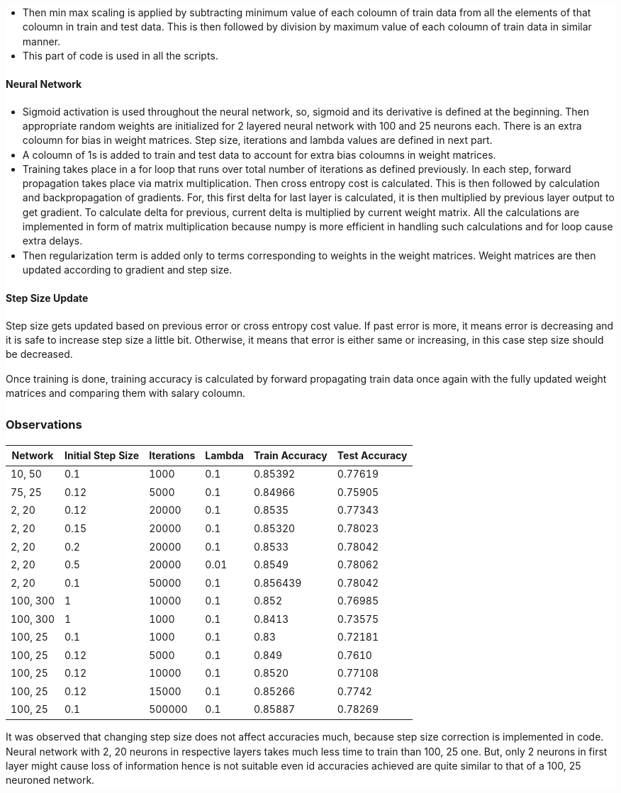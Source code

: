 - Then min max scaling is applied by subtracting minimum value of each coloumn of train data from all the elements of that coloumn in train and test data. This is then followed by division by maximum value of each coloumn of train data in similar manner.
- This part of code is used in all the scripts.

#### Neural Network
	
- Sigmoid activation is used throughout the neural network, so, sigmoid and its derivative is defined at the beginning. Then appropriate random weights are initialized for 2 layered neural network with 100 and 25 neurons each. There is an extra coloumn for bias in weight matrices. Step size, iterations and lambda values are defined in next part.
- A coloumn of 1s is added to train and test data to account for extra bias coloumns in weight matrices.
- Training takes place in a for loop that runs over total number of iterations as defined previously. In each step, forward propagation takes place via matrix multiplication. Then cross entropy cost is calculated. This is then followed by calculation and backpropagation of gradients. For, this first delta for last layer is calculated, it is then multiplied by previous layer output to get gradient. To calculate delta for previous, current delta is multiplied by current weight matrix. All the calculations are implemented in form of matrix multiplication because numpy is more efficient in handling such calculations and for loop cause extra delays.
- Then regularization term is added only to terms corresponding to weights in the weight matrices. Weight matrices are then updated according to gradient and step size.


#### Step Size Update

Step size gets updated based on previous error or cross entropy cost value. If past error is more, it means error is decreasing and it is safe to increase step size a little bit. Otherwise, it means that error is either same or increasing, in this case step size should be decreased.

Once training is done, training accuracy is calculated by forward propagating train data once again with the fully updated weight matrices and comparing them with salary coloumn.


### Observations

Network | Initial Step Size | Iterations | Lambda | Train Accuracy | Test Accuracy
--------|-------------------|------------|--------|----------------|--------------
10, 50 | 0.1 |1000 | 0.1 | 0.85392| 0.77619
75, 25 | 0.12 | 5000 | 0.1 | 0.84966 | 0.75905
2, 20 | 0.12 | 20000 | 0.1 | 0.8535 | 0.77343
2, 20 | 0.15 | 20000 | 0.1 | 0.85320 | 0.78023
2, 20 | 0.2 | 20000 | 0.1 | 0.8533 | 0.78042
2, 20 | 0.5 | 20000 | 0.01 | 0.8549 | 0.78062
2, 20 | 0.1 | 50000| 0.1 | 0.856439 | 0.78042
100, 300 | 1| 10000| 0.1| 0.852 | 0.76985
100, 300 | 1 | 1000 | 0.1 | 0.8413 | 0.73575
100, 25 | 0.1 | 1000 | 0.1 | 0.83 | 0.72181
100, 25 | 0.12 | 5000 | 0.1 | 0.849 | 0.7610
100, 25 | 0.12 | 10000 | 0.1 | 0.8520 | 0.77108
100, 25 | 0.12 | 15000 | 0.1 | 0.85266 | 0.7742
100, 25 | 0.1 | 500000 | 0.1 | 0.85887 | 0.78269

It was observed that changing step size does not affect accuracies much, because step size correction is implemented in code. Neural network with 2, 20 neurons in respective layers takes much less time to train than 100, 25 one. But, only 2 neurons in first layer might cause loss of information hence is not suitable even id accuracies achieved are quite similar to that of a 100, 25 neuroned network.
